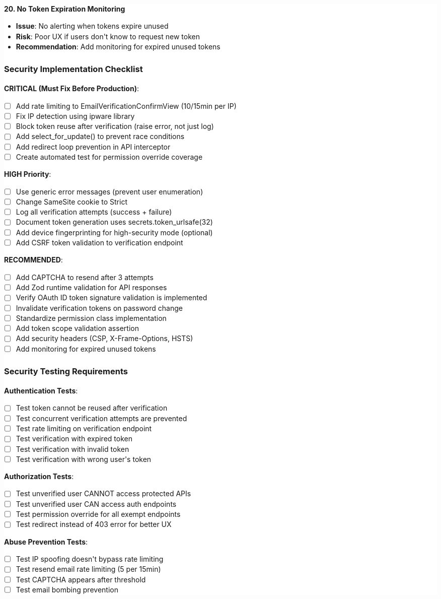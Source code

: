 **20. No Token Expiration Monitoring**
- **Issue**: No alerting when tokens expire unused
- **Risk**: Poor UX if users don't know to request new token
- **Recommendation**: Add monitoring for expired unused tokens

### Security Implementation Checklist

**CRITICAL (Must Fix Before Production)**:
- [ ] Add rate limiting to EmailVerificationConfirmView (10/15min per IP)
- [ ] Fix IP detection using ipware library
- [ ] Block token reuse after verification (raise error, not just log)
- [ ] Add select_for_update() to prevent race conditions
- [ ] Add redirect loop prevention in API interceptor
- [ ] Create automated test for permission override coverage

**HIGH Priority**:
- [ ] Use generic error messages (prevent user enumeration)
- [ ] Change SameSite cookie to Strict
- [ ] Log all verification attempts (success + failure)
- [ ] Document token generation uses secrets.token_urlsafe(32)
- [ ] Add device fingerprinting for high-security mode (optional)
- [ ] Add CSRF token validation to verification endpoint

**RECOMMENDED**:
- [ ] Add CAPTCHA to resend after 3 attempts
- [ ] Add Zod runtime validation for API responses
- [ ] Verify OAuth ID token signature validation is implemented
- [ ] Invalidate verification tokens on password change
- [ ] Standardize permission class implementation
- [ ] Add token scope validation assertion
- [ ] Add security headers (CSP, X-Frame-Options, HSTS)
- [ ] Add monitoring for expired unused tokens

### Security Testing Requirements

**Authentication Tests**:
- [ ] Test token cannot be reused after verification
- [ ] Test concurrent verification attempts are prevented
- [ ] Test rate limiting on verification endpoint
- [ ] Test verification with expired token
- [ ] Test verification with invalid token
- [ ] Test verification with wrong user's token

**Authorization Tests**:
- [ ] Test unverified user CANNOT access protected APIs
- [ ] Test unverified user CAN access auth endpoints
- [ ] Test permission override for all exempt endpoints
- [ ] Test redirect instead of 403 error for better UX

**Abuse Prevention Tests**:
- [ ] Test IP spoofing doesn't bypass rate limiting
- [ ] Test resend email rate limiting (5 per 15min)
- [ ] Test CAPTCHA appears after threshold
- [ ] Test email bombing prevention
